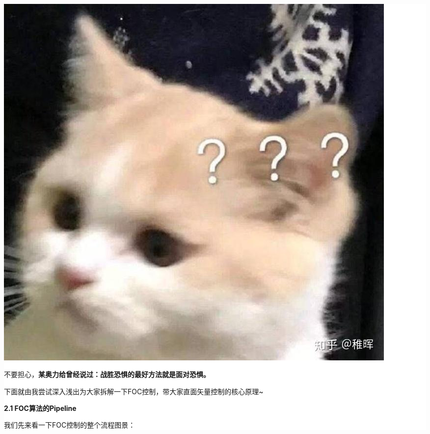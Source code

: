![](assets/问号猫.jpg)


不要担心，**某奥力给曾经说过：战胜恐惧的最好方法就是面对恐惧。**

下面就由我尝试深入浅出为大家拆解一下FOC控制，带大家直面矢量控制的核心原理~

**2.1 FOC算法的Pipeline**

我们先来看一下FOC控制的整个流程图景：

